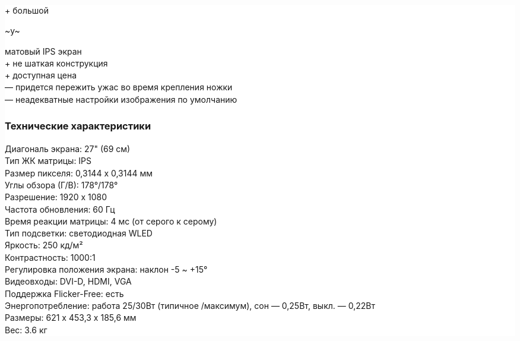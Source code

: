 \+ большой

~у~

матовый IPS экран  
\+ не шаткая конструкция  
\+ доступная цена  
— придется пережить ужас во время крепления ножки  
— неадекватные настройки изображения по умолчанию

### Технические характеристики

Диагональ экрана: 27" (69 см)  
Тип ЖК матрицы: IPS  
Размер пикселя: 0,3144 х 0,3144 мм  
Углы обзора (Г/В): 178°/178°  
Разрешение: 1920 x 1080  
Частота обновления: 60 Гц  
Время реакции матрицы: 4 мс (от серого к серому)  
Тип подсветки: светодиодная WLED  
Яркость: 250 кд/м²  
Контрастность: 1000:1  
Регулировка положения экрана: наклон -5 ~ +15°  
Видеовходы: DVI-D, HDMI, VGA  
Поддержка Flicker-Free: есть  
Энергопотребление: работа 25/30Вт (типичное /максимум), сон — 0,25Вт, выкл. — 0,22Вт  
Размеры: 621 x 453,3 x 185,6 мм  
Вес: 3.6 кг